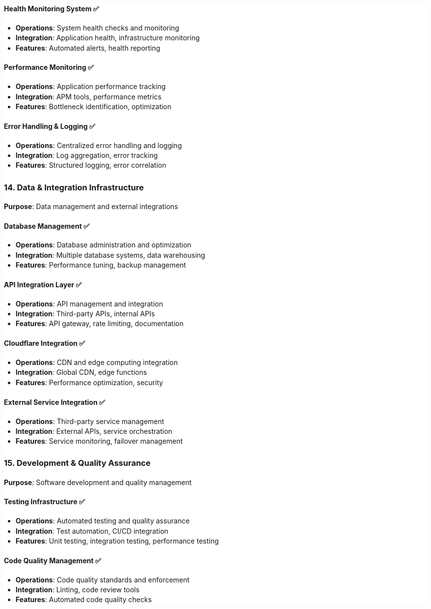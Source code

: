 #### **Health Monitoring System** ✅
- **Operations**: System health checks and monitoring
- **Integration**: Application health, infrastructure monitoring
- **Features**: Automated alerts, health reporting

#### **Performance Monitoring** ✅
- **Operations**: Application performance tracking
- **Integration**: APM tools, performance metrics
- **Features**: Bottleneck identification, optimization

#### **Error Handling & Logging** ✅
- **Operations**: Centralized error handling and logging
- **Integration**: Log aggregation, error tracking
- **Features**: Structured logging, error correlation

### **14. Data & Integration Infrastructure**
**Purpose**: Data management and external integrations

#### **Database Management** ✅
- **Operations**: Database administration and optimization
- **Integration**: Multiple database systems, data warehousing
- **Features**: Performance tuning, backup management

#### **API Integration Layer** ✅
- **Operations**: API management and integration
- **Integration**: Third-party APIs, internal APIs
- **Features**: API gateway, rate limiting, documentation

#### **Cloudflare Integration** ✅
- **Operations**: CDN and edge computing integration
- **Integration**: Global CDN, edge functions
- **Features**: Performance optimization, security

#### **External Service Integration** ✅
- **Operations**: Third-party service management
- **Integration**: External APIs, service orchestration
- **Features**: Service monitoring, failover management

### **15. Development & Quality Assurance**
**Purpose**: Software development and quality management

#### **Testing Infrastructure** ✅
- **Operations**: Automated testing and quality assurance
- **Integration**: Test automation, CI/CD integration
- **Features**: Unit testing, integration testing, performance testing

#### **Code Quality Management** ✅
- **Operations**: Code quality standards and enforcement
- **Integration**: Linting, code review tools
- **Features**: Automated code quality checks
